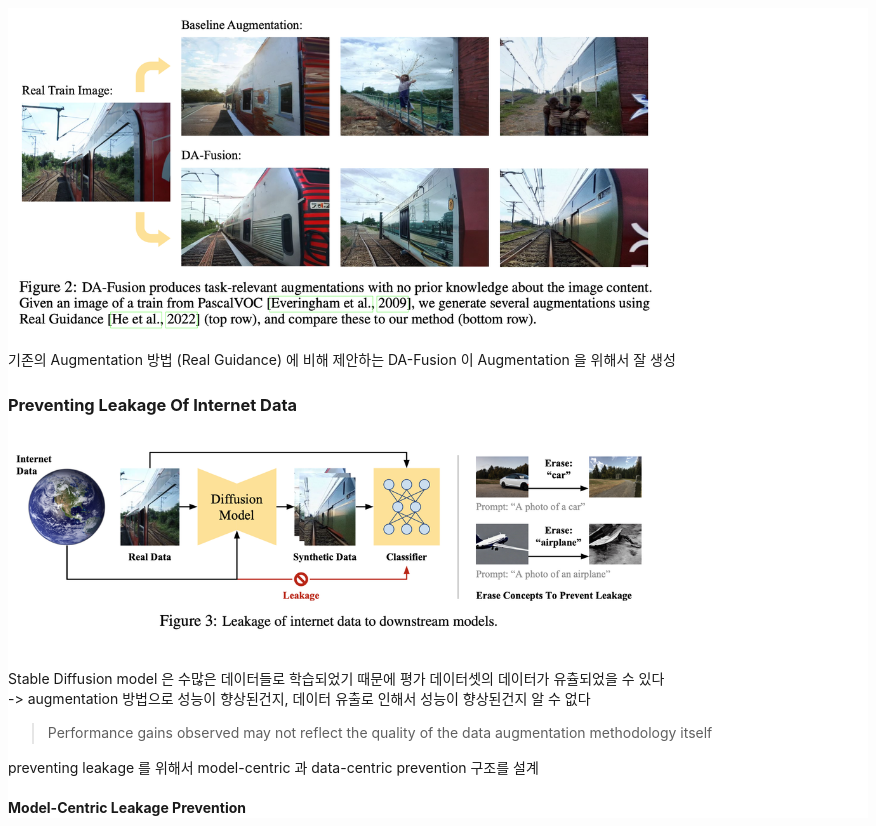 <img src="/images/effective_data_aug/fig2.png" width="650px" alt="alt">

기존의 Augmentation 방법 (Real Guidance) 에 비해 제안하는 DA-Fusion 이 Augmentation 을 위해서 잘 생성

### Preventing Leakage Of Internet Data
<img src="/images/effective_data_aug/fig3.png" width="650px" alt="alt">

Stable Diffusion model 은 수많은 데이터들로 학습되었기 때문에 평가 데이터셋의 데이터가 유츌되었을 수 있다 <br>
-> augmentation 방법으로 성능이 향상된건지, 데이터 유출로 인해서 성능이 향상된건지 알 수 없다

> Performance gains observed may not reflect the quality of the data augmentation methodology itself

preventing leakage 를 위해서 model-centric 과 data-centric prevention 구조를 설계

#### Model-Centric Leakage Prevention
